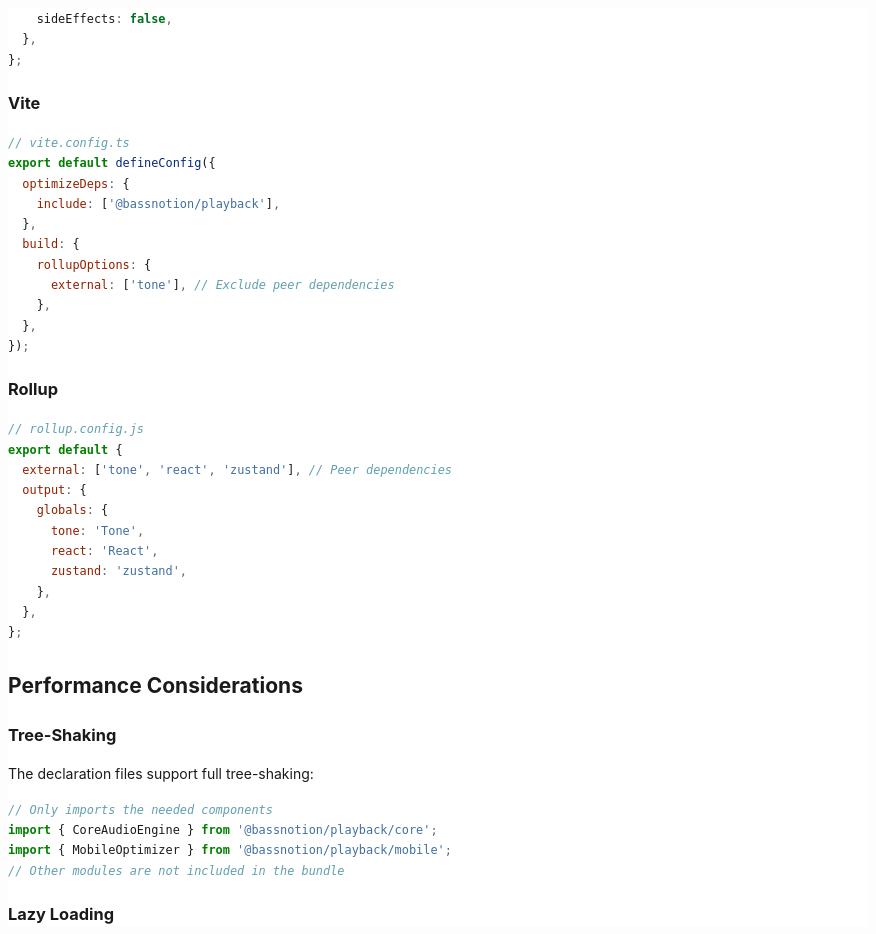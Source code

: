 ```javascript
    sideEffects: false,
  },
};
```

### Vite

```javascript
// vite.config.ts
export default defineConfig({
  optimizeDeps: {
    include: ['@bassnotion/playback'],
  },
  build: {
    rollupOptions: {
      external: ['tone'], // Exclude peer dependencies
    },
  },
});
```

### Rollup

```javascript
// rollup.config.js
export default {
  external: ['tone', 'react', 'zustand'], // Peer dependencies
  output: {
    globals: {
      tone: 'Tone',
      react: 'React',
      zustand: 'zustand',
    },
  },
};
```

## Performance Considerations

### Tree-Shaking

The declaration files support full tree-shaking:

```typescript
// Only imports the needed components
import { CoreAudioEngine } from '@bassnotion/playback/core';
import { MobileOptimizer } from '@bassnotion/playback/mobile';
// Other modules are not included in the bundle
```

### Lazy Loading
